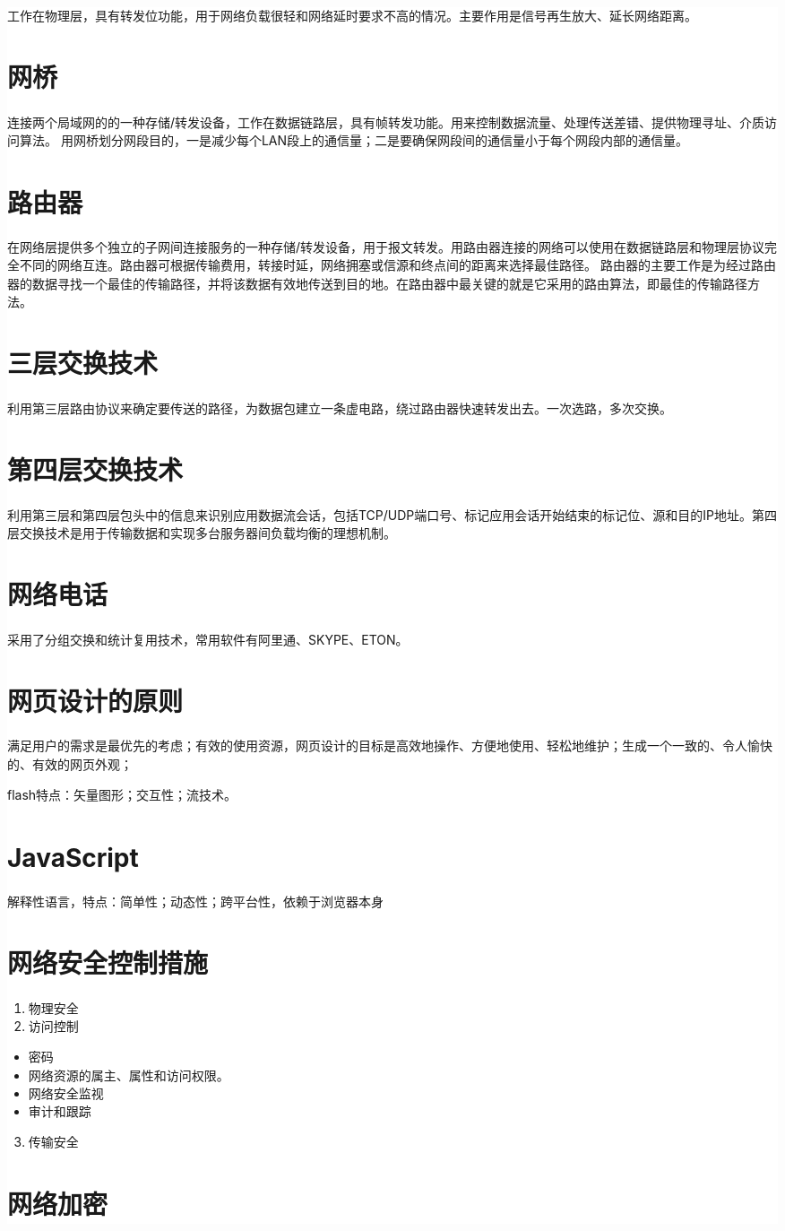 工作在物理层，具有转发位功能，用于网络负载很轻和网络延时要求不高的情况。主要作用是信号再生放大、延长网络距离。

# 网桥

连接两个局域网的的一种存储/转发设备，工作在数据链路层，具有帧转发功能。用来控制数据流量、处理传送差错、提供物理寻址、介质访问算法。 用网桥划分网段目的，一是减少每个LAN段上的通信量；二是要确保网段间的通信量小于每个网段内部的通信量。

# 路由器

在网络层提供多个独立的子网间连接服务的一种存储/转发设备，用于报文转发。用路由器连接的网络可以使用在数据链路层和物理层协议完全不同的网络互连。路由器可根据传输费用，转接时延，网络拥塞或信源和终点间的距离来选择最佳路径。 路由器的主要工作是为经过路由器的数据寻找一个最佳的传输路径，并将该数据有效地传送到目的地。在路由器中最关键的就是它采用的路由算法，即最佳的传输路径方法。

# 三层交换技术

利用第三层路由协议来确定要传送的路径，为数据包建立一条虚电路，绕过路由器快速转发出去。一次选路，多次交换。

# 第四层交换技术

利用第三层和第四层包头中的信息来识别应用数据流会话，包括TCP/UDP端口号、标记应用会话开始结束的标记位、源和目的IP地址。第四层交换技术是用于传输数据和实现多台服务器间负载均衡的理想机制。

# 网络电话

采用了分组交换和统计复用技术，常用软件有阿里通、SKYPE、ETON。

# 网页设计的原则

满足用户的需求是最优先的考虑；有效的使用资源，网页设计的目标是高效地操作、方便地使用、轻松地维护；生成一个一致的、令人愉快的、有效的网页外观；

flash特点：矢量图形；交互性；流技术。

# JavaScript

解释性语言，特点：简单性；动态性；跨平台性，依赖于浏览器本身

# 网络安全控制措施

1. 物理安全
2. 访问控制

  - 密码
  - 网络资源的属主、属性和访问权限。
  - 网络安全监视
  - 审计和跟踪

3. 传输安全

# 网络加密
